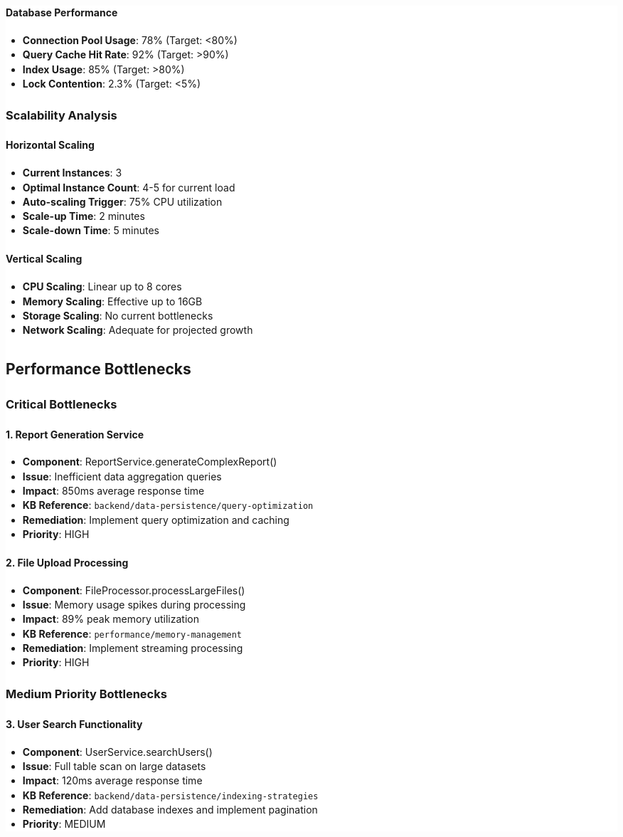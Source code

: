 #### Database Performance

- **Connection Pool Usage**: 78% (Target: <80%)
- **Query Cache Hit Rate**: 92% (Target: >90%)
- **Index Usage**: 85% (Target: >80%)
- **Lock Contention**: 2.3% (Target: <5%)

### Scalability Analysis

#### Horizontal Scaling

- **Current Instances**: 3
- **Optimal Instance Count**: 4-5 for current load
- **Auto-scaling Trigger**: 75% CPU utilization
- **Scale-up Time**: 2 minutes
- **Scale-down Time**: 5 minutes

#### Vertical Scaling

- **CPU Scaling**: Linear up to 8 cores
- **Memory Scaling**: Effective up to 16GB
- **Storage Scaling**: No current bottlenecks
- **Network Scaling**: Adequate for projected growth

## Performance Bottlenecks

### Critical Bottlenecks

#### 1. Report Generation Service

- **Component**: ReportService.generateComplexReport()
- **Issue**: Inefficient data aggregation queries
- **Impact**: 850ms average response time
- **KB Reference**: `backend/data-persistence/query-optimization`
- **Remediation**: Implement query optimization and caching
- **Priority**: HIGH

#### 2. File Upload Processing

- **Component**: FileProcessor.processLargeFiles()
- **Issue**: Memory usage spikes during processing
- **Impact**: 89% peak memory utilization
- **KB Reference**: `performance/memory-management`
- **Remediation**: Implement streaming processing
- **Priority**: HIGH

### Medium Priority Bottlenecks

#### 3. User Search Functionality

- **Component**: UserService.searchUsers()
- **Issue**: Full table scan on large datasets
- **Impact**: 120ms average response time
- **KB Reference**: `backend/data-persistence/indexing-strategies`
- **Remediation**: Add database indexes and implement pagination
- **Priority**: MEDIUM
